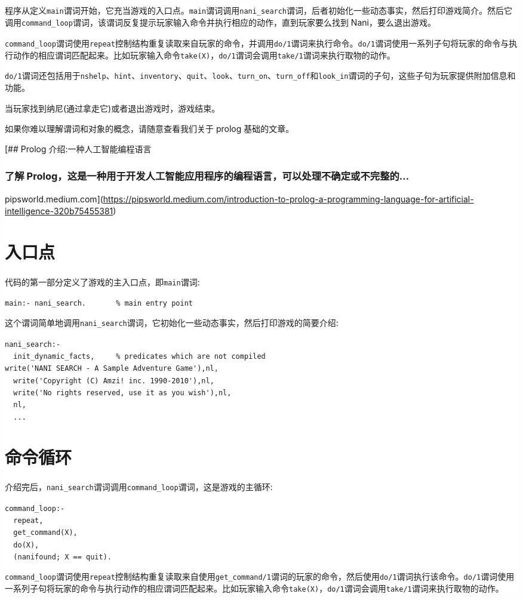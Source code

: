 程序从定义`main`谓词开始，它充当游戏的入口点。`main`谓词调用`nani_search`谓词，后者初始化一些动态事实，然后打印游戏简介。然后它调用`command_loop`谓词，该谓词反复提示玩家输入命令并执行相应的动作，直到玩家要么找到 Nani，要么退出游戏。

`command_loop`谓词使用`repeat`控制结构重复读取来自玩家的命令，并调用`do/1`谓词来执行命令。`do/1`谓词使用一系列子句将玩家的命令与执行动作的相应谓词匹配起来。比如玩家输入命令`take(X)`，`do/1`谓词会调用`take/1`谓词来执行取物的动作。

`do/1`谓词还包括用于`nshelp`、`hint`、`inventory`、`quit`、`look`、`turn_on`、`turn_off`和`look_in`谓词的子句，这些子句为玩家提供附加信息和功能。

当玩家找到纳尼(通过拿走它)或者退出游戏时，游戏结束。

如果你难以理解谓词和对象的概念，请随意查看我们关于 prolog 基础的文章。

[](https://pipsworld.medium.com/introduction-to-prolog-a-programming-language-for-artificial-intelligence-320b75455381) [## Prolog 介绍:一种人工智能编程语言

### 了解 Prolog，这是一种用于开发人工智能应用程序的编程语言，可以处理不确定或不完整的…

pipsworld.medium.com](https://pipsworld.medium.com/introduction-to-prolog-a-programming-language-for-artificial-intelligence-320b75455381) 

# 入口点

代码的第一部分定义了游戏的主入口点，即`main`谓词:

```
main:- nani_search.       % main entry point
```

这个谓词简单地调用`nani_search`谓词，它初始化一些动态事实，然后打印游戏的简要介绍:

```
nani_search:-
  init_dynamic_facts,     % predicates which are not compiled
write('NANI SEARCH - A Sample Adventure Game'),nl,
  write('Copyright (C) Amzi! inc. 1990-2010'),nl,
  write('No rights reserved, use it as you wish'),nl,
  nl,
  ...
```

# 命令循环

介绍完后，`nani_search`谓词调用`command_loop`谓词，这是游戏的主循环:

```
command_loop:-
  repeat,
  get_command(X),
  do(X),
  (nanifound; X == quit).
```

`command_loop`谓词使用`repeat`控制结构重复读取来自使用`get_command/1`谓词的玩家的命令，然后使用`do/1`谓词执行该命令。`do/1`谓词使用一系列子句将玩家的命令与执行动作的相应谓词匹配起来。比如玩家输入命令`take(X)`，`do/1`谓词会调用`take/1`谓词来执行取物的动作。
